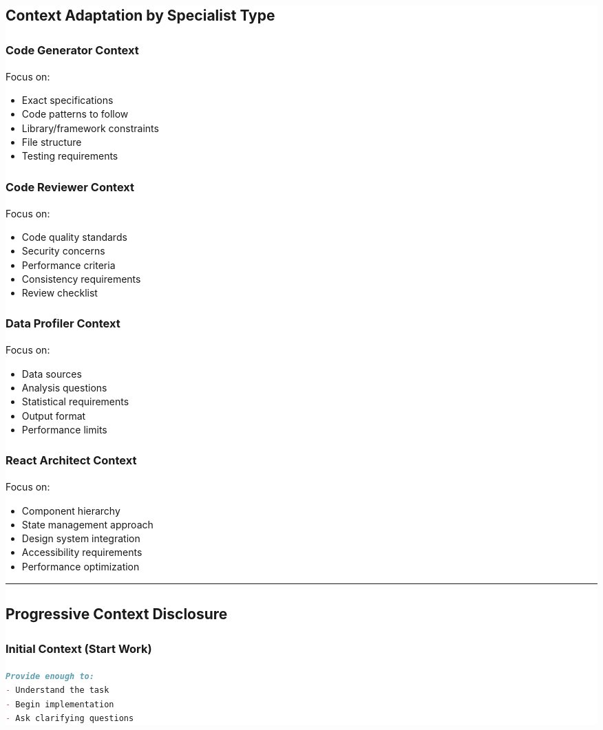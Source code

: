
## Context Adaptation by Specialist Type

### Code Generator Context

Focus on:
- Exact specifications
- Code patterns to follow
- Library/framework constraints
- File structure
- Testing requirements

### Code Reviewer Context

Focus on:
- Code quality standards
- Security concerns
- Performance criteria
- Consistency requirements
- Review checklist

### Data Profiler Context

Focus on:
- Data sources
- Analysis questions
- Statistical requirements
- Output format
- Performance limits

### React Architect Context

Focus on:
- Component hierarchy
- State management approach
- Design system integration
- Accessibility requirements
- Performance optimization

---

## Progressive Context Disclosure

### Initial Context (Start Work)

```markdown
Provide enough to:
- Understand the task
- Begin implementation
- Ask clarifying questions
```
